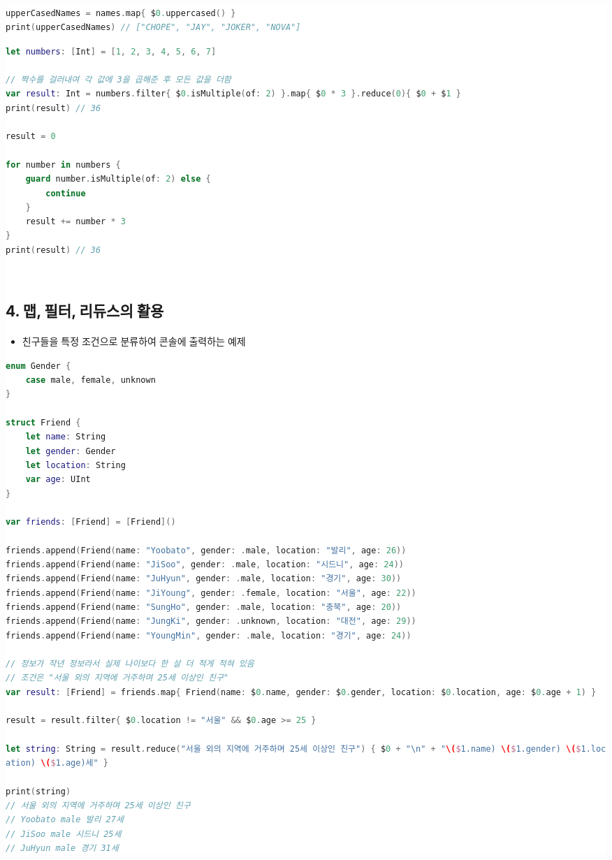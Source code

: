 ```swift
upperCasedNames = names.map{ $0.uppercased() }
print(upperCasedNames) // ["CHOPE", "JAY", "JOKER", "NOVA"]
```
        
```swift
let numbers: [Int] = [1, 2, 3, 4, 5, 6, 7]

// 짝수를 걸러내여 각 값에 3을 곱해준 후 모든 값을 더함
var result: Int = numbers.filter{ $0.isMultiple(of: 2) }.map{ $0 * 3 }.reduce(0){ $0 + $1 }
print(result) // 36

result = 0

for number in numbers {
    guard number.isMultiple(of: 2) else {
        continue
    }
    result += number * 3
}
print(result) // 36
```

<br>

## 4. 맵, 필터, 리듀스의 활용

- 친구들을 특정 조건으로 분류하여 콘솔에 출력하는 예제

```swift
enum Gender {
    case male, female, unknown
}

struct Friend {
    let name: String
    let gender: Gender
    let location: String
    var age: UInt
}

var friends: [Friend] = [Friend]()

friends.append(Friend(name: "Yoobato", gender: .male, location: "발리", age: 26))
friends.append(Friend(name: "JiSoo", gender: .male, location: "시드니", age: 24))
friends.append(Friend(name: "JuHyun", gender: .male, location: "경기", age: 30))
friends.append(Friend(name: "JiYoung", gender: .female, location: "서울", age: 22))
friends.append(Friend(name: "SungHo", gender: .male, location: "충북", age: 20))
friends.append(Friend(name: "JungKi", gender: .unknown, location: "대전", age: 29))
friends.append(Friend(name: "YoungMin", gender: .male, location: "경기", age: 24))

// 정보가 작년 정보라서 실제 나이보다 한 살 더 적게 적혀 있음
// 조건은 "서울 외의 지역에 거주하며 25세 이상인 친구"
var result: [Friend] = friends.map{ Friend(name: $0.name, gender: $0.gender, location: $0.location, age: $0.age + 1) }

result = result.filter{ $0.location != "서울" && $0.age >= 25 }

let string: String = result.reduce("서울 외의 지역에 거주하며 25세 이상인 친구") { $0 + "\n" + "\($1.name) \($1.gender) \($1.location) \($1.age)세" }

print(string)
// 서울 외의 지역에 거주하며 25세 이상인 친구
// Yoobato male 발리 27세
// JiSoo male 시드니 25세
// JuHyun male 경기 31세
```